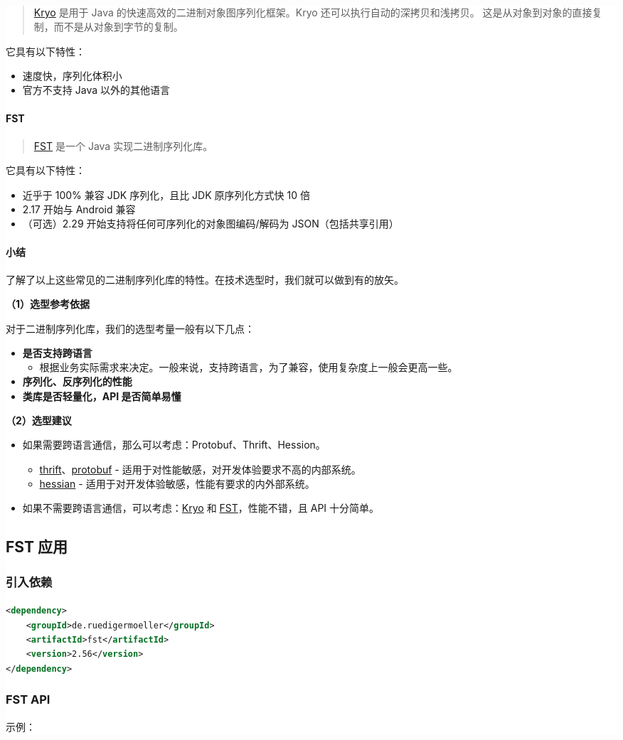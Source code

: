 > [Kryo](https://github.com/EsotericSoftware/kryo) 是用于 Java 的快速高效的二进制对象图序列化框架。Kryo 还可以执行自动的深拷贝和浅拷贝。 这是从对象到对象的直接复制，而不是从对象到字节的复制。

它具有以下特性：

- 速度快，序列化体积小
- 官方不支持 Java 以外的其他语言

#### FST

> [FST](https://github.com/RuedigerMoeller/fast-serialization) 是一个 Java 实现二进制序列化库。

它具有以下特性：

- 近乎于 100% 兼容 JDK 序列化，且比 JDK 原序列化方式快 10 倍
- 2.17 开始与 Android 兼容
- （可选）2.29 开始支持将任何可序列化的对象图编码/解码为 JSON（包括共享引用）

#### 小结

了解了以上这些常见的二进制序列化库的特性。在技术选型时，我们就可以做到有的放矢。

**（1）选型参考依据**

对于二进制序列化库，我们的选型考量一般有以下几点：

- **是否支持跨语言**
  - 根据业务实际需求来决定。一般来说，支持跨语言，为了兼容，使用复杂度上一般会更高一些。
- **序列化、反序列化的性能**
- **类库是否轻量化，API 是否简单易懂**

**（2）选型建议**

- 如果需要跨语言通信，那么可以考虑：Protobuf、Thrift、Hession。
  - [thrift](https://github.com/apache/thrift)、[protobuf](https://github.com/protocolbuffers/protobuf) - 适用于对性能敏感，对开发体验要求不高的内部系统。
  - [hessian](http://hessian.caucho.com/doc/hessian-overview.xtp) - 适用于对开发体验敏感，性能有要求的内外部系统。

- 如果不需要跨语言通信，可以考虑：[Kryo](https://github.com/EsotericSoftware/kryo) 和 [FST](https://github.com/RuedigerMoeller/fast-serialization)，性能不错，且 API 十分简单。

## FST 应用

### 引入依赖

```xml
<dependency>
	<groupId>de.ruedigermoeller</groupId>
	<artifactId>fst</artifactId>
	<version>2.56</version>
</dependency>
```

### FST API

示例：
